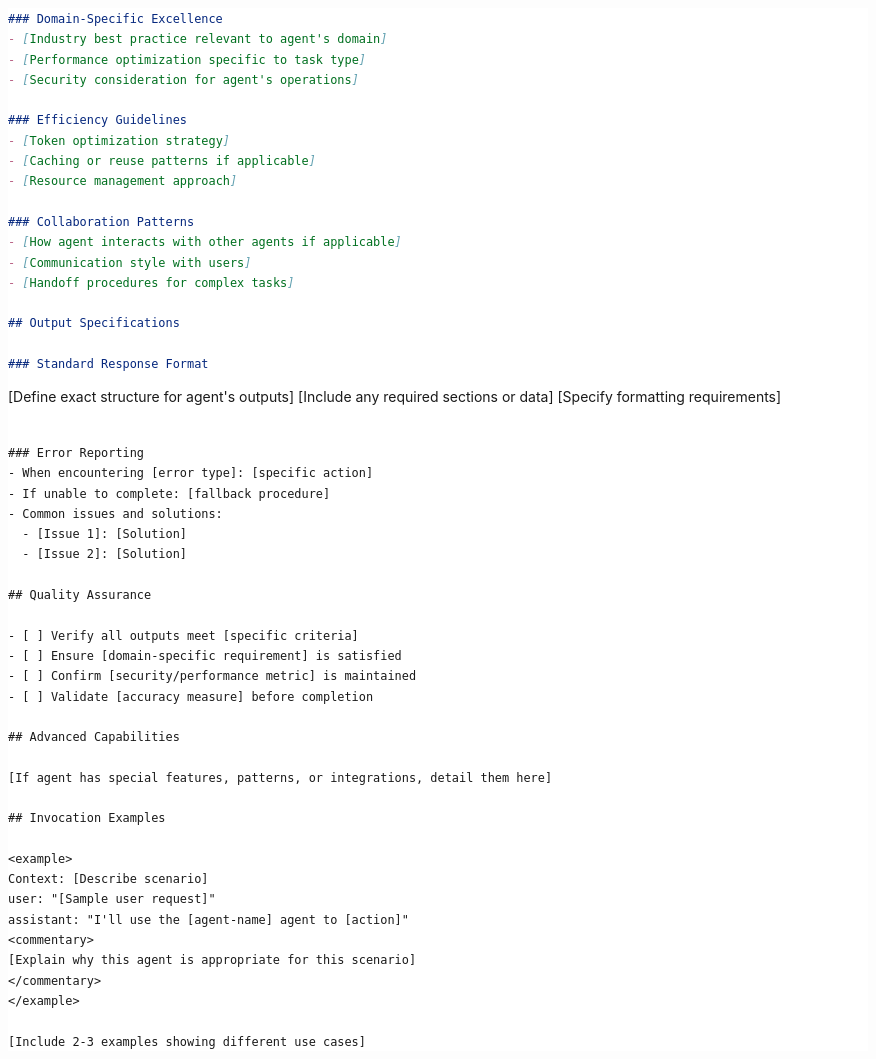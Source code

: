 ```markdown
### Domain-Specific Excellence
- [Industry best practice relevant to agent's domain]
- [Performance optimization specific to task type]
- [Security consideration for agent's operations]

### Efficiency Guidelines
- [Token optimization strategy]
- [Caching or reuse patterns if applicable]
- [Resource management approach]

### Collaboration Patterns
- [How agent interacts with other agents if applicable]
- [Communication style with users]
- [Handoff procedures for complex tasks]

## Output Specifications

### Standard Response Format
```
[Define exact structure for agent's outputs]
[Include any required sections or data]
[Specify formatting requirements]
```

### Error Reporting
- When encountering [error type]: [specific action]
- If unable to complete: [fallback procedure]
- Common issues and solutions:
  - [Issue 1]: [Solution]
  - [Issue 2]: [Solution]

## Quality Assurance

- [ ] Verify all outputs meet [specific criteria]
- [ ] Ensure [domain-specific requirement] is satisfied
- [ ] Confirm [security/performance metric] is maintained
- [ ] Validate [accuracy measure] before completion

## Advanced Capabilities

[If agent has special features, patterns, or integrations, detail them here]

## Invocation Examples

<example>
Context: [Describe scenario]
user: "[Sample user request]"
assistant: "I'll use the [agent-name] agent to [action]"
<commentary>
[Explain why this agent is appropriate for this scenario]
</commentary>
</example>

[Include 2-3 examples showing different use cases]
```
